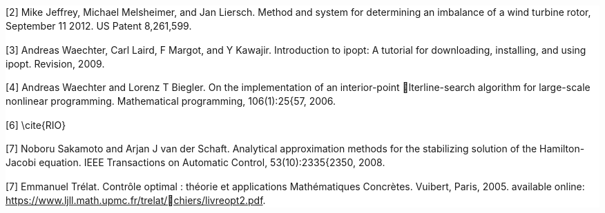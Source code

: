 [2] Mike Jeffrey, Michael Melsheimer, and Jan Liersch. Method and system for determining an imbalance of a wind turbine rotor, September 11 2012. US Patent 8,261,599.

[3] Andreas Waechter, Carl Laird, F Margot, and Y Kawajir. Introduction to ipopt: A tutorial for downloading, installing, and using ipopt. Revision, 2009.

[4] Andreas Waechter and Lorenz T Biegler. On the implementation of an interior-point lterline-search algorithm for large-scale nonlinear programming. Mathematical programming, 106(1):25{57, 2006.

[6] \cite{RIO}

[7] Noboru Sakamoto and Arjan J van der Schaft. Analytical approximation methods for the stabilizing solution of the Hamilton-Jacobi equation. IEEE Transactions on Automatic Control, 53(10):2335{2350, 2008.

[7] Emmanuel Trélat. Contrôle optimal : théorie et applications
Mathématiques Concrètes. Vuibert, Paris, 2005. available
online:
https://www.ljll.math.upmc.fr/trelat/chiers/livreopt2.pdf.
